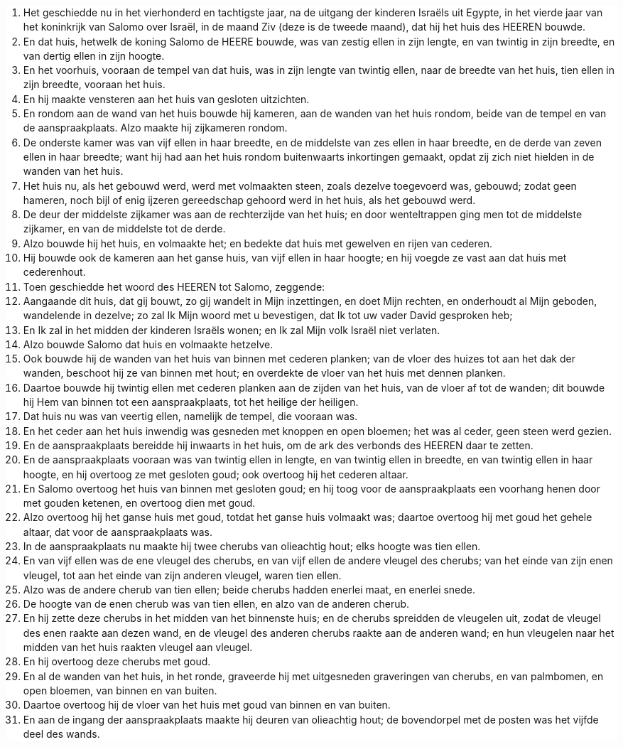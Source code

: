 1. Het geschiedde nu in het vierhonderd en tachtigste jaar, na de uitgang der kinderen Israëls uit Egypte, in het vierde jaar van het koninkrijk van Salomo over Israël, in de maand Ziv (deze is de tweede maand), dat hij het huis des HEEREN bouwde. 
2. En dat huis, hetwelk de koning Salomo de HEERE bouwde, was van zestig ellen in zijn lengte, en van twintig in zijn breedte, en van dertig ellen in zijn hoogte. 
3. En het voorhuis, vooraan de tempel van dat huis, was in zijn lengte van twintig ellen, naar de breedte van het huis, tien ellen in zijn breedte, vooraan het huis. 
4. En hij maakte vensteren aan het huis van gesloten uitzichten. 
5. En rondom aan de wand van het huis bouwde hij kameren, aan de wanden van het huis rondom, beide van de tempel en van de aanspraakplaats. Alzo maakte hij zijkameren rondom. 
6. De onderste kamer was van vijf ellen in haar breedte, en de middelste van zes ellen in haar breedte, en de derde van zeven ellen in haar breedte; want hij had aan het huis rondom buitenwaarts inkortingen gemaakt, opdat zij zich niet hielden in de wanden van het huis. 
7. Het huis nu, als het gebouwd werd, werd met volmaakten steen, zoals dezelve toegevoerd was, gebouwd; zodat geen hameren, noch bijl of enig ijzeren gereedschap gehoord werd in het huis, als het gebouwd werd. 
8. De deur der middelste zijkamer was aan de rechterzijde van het huis; en door wenteltrappen ging men tot de middelste zijkamer, en van de middelste tot de derde. 
9. Alzo bouwde hij het huis, en volmaakte het; en bedekte dat huis met gewelven en rijen van cederen. 
10. Hij bouwde ook de kameren aan het ganse huis, van vijf ellen in haar hoogte; en hij voegde ze vast aan dat huis met cederenhout. 
11. Toen geschiedde het woord des HEEREN tot Salomo, zeggende: 
12. Aangaande dit huis, dat gij bouwt, zo gij wandelt in Mijn inzettingen, en doet Mijn rechten, en onderhoudt al Mijn geboden, wandelende in dezelve; zo zal Ik Mijn woord met u bevestigen, dat Ik tot uw vader David gesproken heb; 
13. En Ik zal in het midden der kinderen Israëls wonen; en Ik zal Mijn volk Israël niet verlaten. 
14. Alzo bouwde Salomo dat huis en volmaakte hetzelve. 
15. Ook bouwde hij de wanden van het huis van binnen met cederen planken; van de vloer des huizes tot aan het dak der wanden, beschoot hij ze van binnen met hout; en overdekte de vloer van het huis met dennen planken. 
16. Daartoe bouwde hij twintig ellen met cederen planken aan de zijden van het huis, van de vloer af tot de wanden; dit bouwde hij Hem van binnen tot een aanspraakplaats, tot het heilige der heiligen. 
17. Dat huis nu was van veertig ellen, namelijk de tempel, die vooraan was. 
18. En het ceder aan het huis inwendig was gesneden met knoppen en open bloemen; het was al ceder, geen steen werd gezien. 
19. En de aanspraakplaats bereidde hij inwaarts in het huis, om de ark des verbonds des HEEREN daar te zetten. 
20. En de aanspraakplaats vooraan was van twintig ellen in lengte, en van twintig ellen in breedte, en van twintig ellen in haar hoogte, en hij overtoog ze met gesloten goud; ook overtoog hij het cederen altaar. 
21. En Salomo overtoog het huis van binnen met gesloten goud; en hij toog voor de aanspraakplaats een voorhang henen door met gouden ketenen, en overtoog dien met goud. 
22. Alzo overtoog hij het ganse huis met goud, totdat het ganse huis volmaakt was; daartoe overtoog hij met goud het gehele altaar, dat voor de aanspraakplaats was. 
23. In de aanspraakplaats nu maakte hij twee cherubs van olieachtig hout; elks hoogte was tien ellen. 
24. En van vijf ellen was de ene vleugel des cherubs, en van vijf ellen de andere vleugel des cherubs; van het einde van zijn enen vleugel, tot aan het einde van zijn anderen vleugel, waren tien ellen. 
25. Alzo was de andere cherub van tien ellen; beide cherubs hadden enerlei maat, en enerlei snede. 
26. De hoogte van de enen cherub was van tien ellen, en alzo van de anderen cherub. 
27. En hij zette deze cherubs in het midden van het binnenste huis; en de cherubs spreidden de vleugelen uit, zodat de vleugel des enen raakte aan dezen wand, en de vleugel des anderen cherubs raakte aan de anderen wand; en hun vleugelen naar het midden van het huis raakten vleugel aan vleugel. 
28. En hij overtoog deze cherubs met goud. 
29. En al de wanden van het huis, in het ronde, graveerde hij met uitgesneden graveringen van cherubs, en van palmbomen, en open bloemen, van binnen en van buiten. 
30. Daartoe overtoog hij de vloer van het huis met goud van binnen en van buiten. 
31. En aan de ingang der aanspraakplaats maakte hij deuren van olieachtig hout; de bovendorpel met de posten was het vijfde deel des wands. 